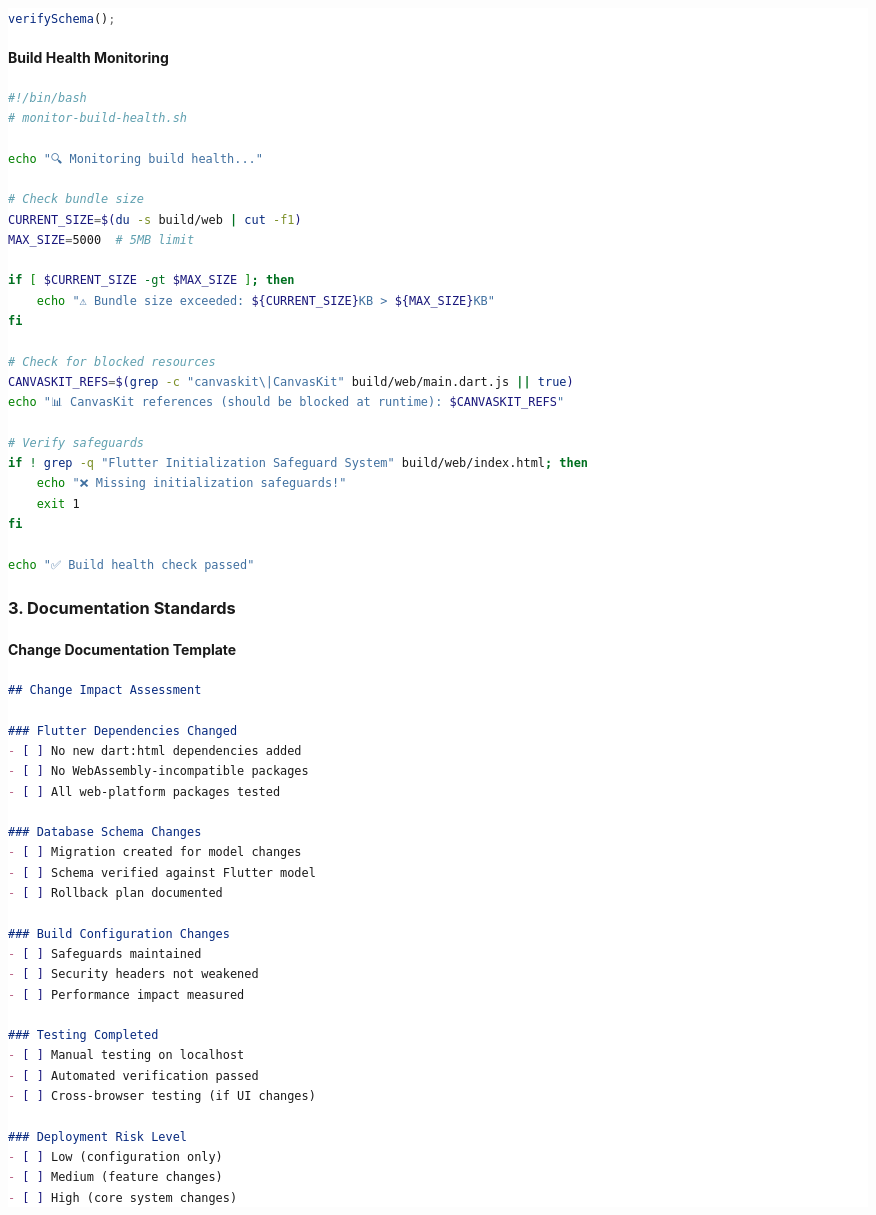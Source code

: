 ```javascript
verifySchema();
```

#### Build Health Monitoring  
```bash
#!/bin/bash
# monitor-build-health.sh

echo "🔍 Monitoring build health..."

# Check bundle size
CURRENT_SIZE=$(du -s build/web | cut -f1)
MAX_SIZE=5000  # 5MB limit

if [ $CURRENT_SIZE -gt $MAX_SIZE ]; then
    echo "⚠️ Bundle size exceeded: ${CURRENT_SIZE}KB > ${MAX_SIZE}KB"
fi

# Check for blocked resources
CANVASKIT_REFS=$(grep -c "canvaskit\|CanvasKit" build/web/main.dart.js || true)
echo "📊 CanvasKit references (should be blocked at runtime): $CANVASKIT_REFS"

# Verify safeguards
if ! grep -q "Flutter Initialization Safeguard System" build/web/index.html; then
    echo "❌ Missing initialization safeguards!"
    exit 1
fi

echo "✅ Build health check passed"
```

### 3. Documentation Standards

#### Change Documentation Template
```markdown
## Change Impact Assessment

### Flutter Dependencies Changed
- [ ] No new dart:html dependencies added
- [ ] No WebAssembly-incompatible packages
- [ ] All web-platform packages tested

### Database Schema Changes  
- [ ] Migration created for model changes
- [ ] Schema verified against Flutter model
- [ ] Rollback plan documented

### Build Configuration Changes
- [ ] Safeguards maintained
- [ ] Security headers not weakened  
- [ ] Performance impact measured

### Testing Completed
- [ ] Manual testing on localhost
- [ ] Automated verification passed
- [ ] Cross-browser testing (if UI changes)

### Deployment Risk Level
- [ ] Low (configuration only)
- [ ] Medium (feature changes)
- [ ] High (core system changes)
```
